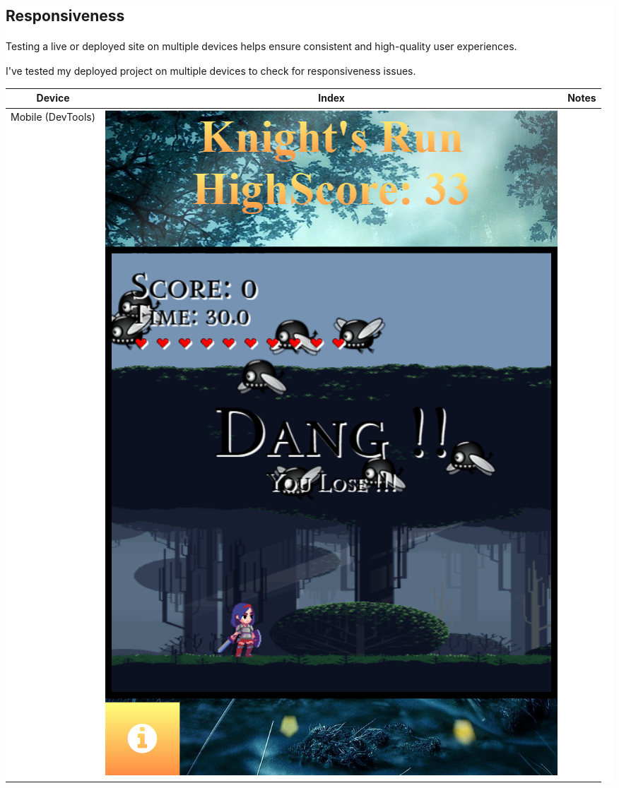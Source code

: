## Responsiveness

Testing a live or deployed site on multiple devices helps ensure consistent and high-quality user experiences.

I've tested my deployed project on multiple devices to check for responsiveness issues.

| Device | Index | Notes |
| --- | --- | --- |
| Mobile (DevTools) | ![Mobile](documentation/responsiveness/mobile.png) | |